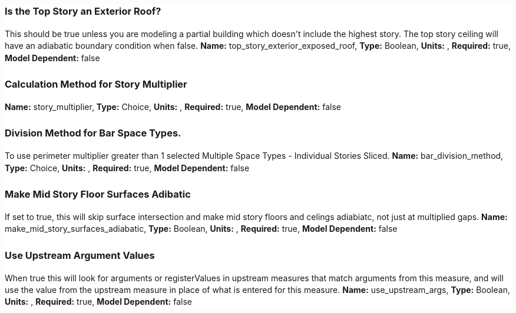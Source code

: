 ### Is the Top Story an Exterior Roof?
This should be true unless you are modeling a partial building which doesn't include the highest story. The top story ceiling will have an adiabatic boundary condition when false.
**Name:** top_story_exterior_exposed_roof,
**Type:** Boolean,
**Units:** ,
**Required:** true,
**Model Dependent:** false

### Calculation Method for Story Multiplier

**Name:** story_multiplier,
**Type:** Choice,
**Units:** ,
**Required:** true,
**Model Dependent:** false

### Division Method for Bar Space Types.
To use perimeter multiplier greater than 1 selected Multiple Space Types - Individual Stories Sliced.
**Name:** bar_division_method,
**Type:** Choice,
**Units:** ,
**Required:** true,
**Model Dependent:** false

### Make Mid Story Floor Surfaces Adibatic
If set to true, this will skip surface intersection and make mid story floors and celings adiabiatc, not just at multiplied gaps.
**Name:** make_mid_story_surfaces_adiabatic,
**Type:** Boolean,
**Units:** ,
**Required:** true,
**Model Dependent:** false

### Use Upstream Argument Values
When true this will look for arguments or registerValues in upstream measures that match arguments from this measure, and will use the value from the upstream measure in place of what is entered for this measure.
**Name:** use_upstream_args,
**Type:** Boolean,
**Units:** ,
**Required:** true,
**Model Dependent:** false




